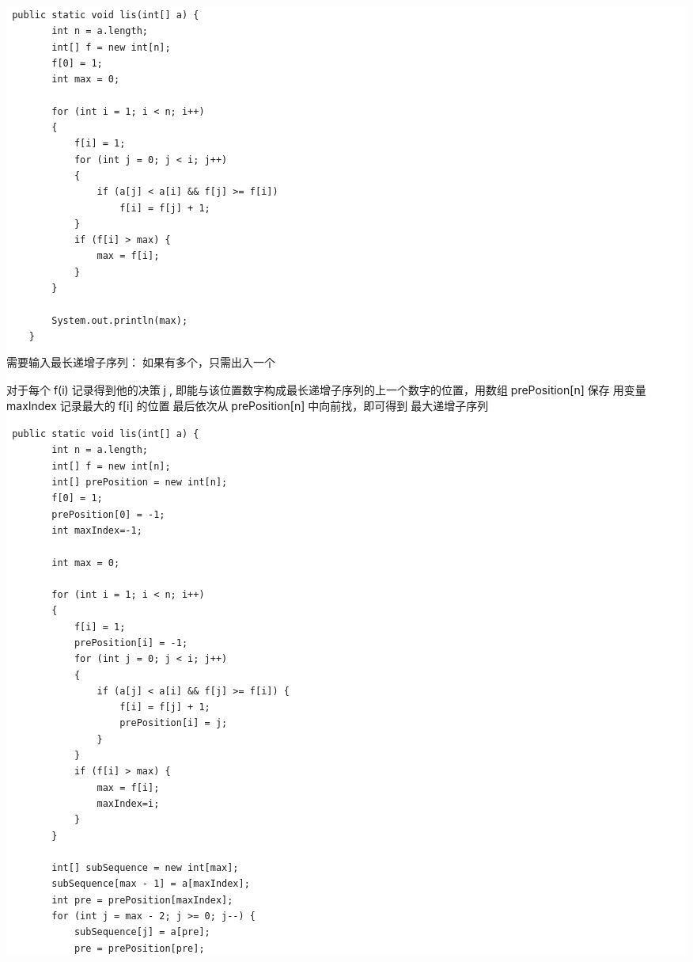 ```
 public static void lis(int[] a) {
        int n = a.length;
        int[] f = new int[n];
        f[0] = 1;
        int max = 0;

        for (int i = 1; i < n; i++)
        {
            f[i] = 1;
            for (int j = 0; j < i; j++)
            {
                if (a[j] < a[i] && f[j] >= f[i])
                    f[i] = f[j] + 1;
            }
            if (f[i] > max) {
                max = f[i];
            }
        }

        System.out.println(max);
    }
```

需要输入最长递增子序列：
如果有多个，只需出入一个

对于每个 f(i) 记录得到他的决策 j , 即能与该位置数字构成最长递增子序列的上一个数字的位置，用数组 prePosition[n] 保存
用变量 maxIndex 记录最大的 f[i] 的位置
最后依次从 prePosition[n] 中向前找，即可得到 最大递增子序列

```
 public static void lis(int[] a) {
        int n = a.length;
        int[] f = new int[n];
        int[] prePosition = new int[n];
        f[0] = 1;
        prePosition[0] = -1;
        int maxIndex=-1;

        int max = 0;

        for (int i = 1; i < n; i++)
        {
            f[i] = 1;
            prePosition[i] = -1;
            for (int j = 0; j < i; j++)
            {
                if (a[j] < a[i] && f[j] >= f[i]) {
                    f[i] = f[j] + 1;
                    prePosition[i] = j;
                }
            }
            if (f[i] > max) {
                max = f[i];
                maxIndex=i;
            }
        }

        int[] subSequence = new int[max];
        subSequence[max - 1] = a[maxIndex];
        int pre = prePosition[maxIndex];
        for (int j = max - 2; j >= 0; j--) {
            subSequence[j] = a[pre];
            pre = prePosition[pre];
```